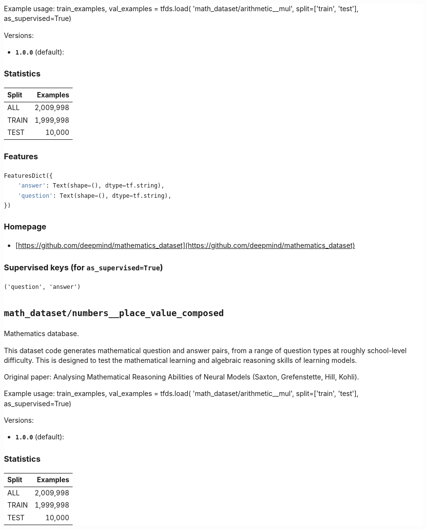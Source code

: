 Example usage: train_examples, val_examples = tfds.load(
'math_dataset/arithmetic__mul', split=['train', 'test'], as_supervised=True)

Versions:

*   **`1.0.0`** (default):

### Statistics

Split | Examples
:---- | --------:
ALL   | 2,009,998
TRAIN | 1,999,998
TEST  | 10,000

### Features
```python
FeaturesDict({
    'answer': Text(shape=(), dtype=tf.string),
    'question': Text(shape=(), dtype=tf.string),
})
```

### Homepage

*   [https://github.com/deepmind/mathematics_dataset](https://github.com/deepmind/mathematics_dataset)

### Supervised keys (for `as_supervised=True`)
`('question', 'answer')`

## `math_dataset/numbers__place_value_composed`
Mathematics database.

This dataset code generates mathematical question and answer pairs, from a range
of question types at roughly school-level difficulty. This is designed to test
the mathematical learning and algebraic reasoning skills of learning models.

Original paper: Analysing Mathematical Reasoning Abilities of Neural Models
(Saxton, Grefenstette, Hill, Kohli).

Example usage: train_examples, val_examples = tfds.load(
'math_dataset/arithmetic__mul', split=['train', 'test'], as_supervised=True)

Versions:

*   **`1.0.0`** (default):

### Statistics

Split | Examples
:---- | --------:
ALL   | 2,009,998
TRAIN | 1,999,998
TEST  | 10,000

